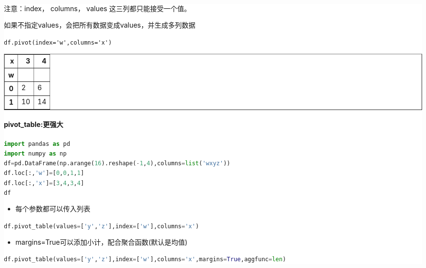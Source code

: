 
注意：index， columns， values 这三列都只能接受一个值。  


如果不指定values，会把所有数据变成values，并生成多列数据

```
df.pivot(index='w',columns='x')
```

<table border="1" class="dataframe">
  <thead>
    <tr style="text-align: right;">
      <th>x</th>
      <th>3</th>
      <th>4</th>
    </tr>
    <tr>
      <th>w</th>
      <th></th>
      <th></th>
    </tr>
  </thead>
  <tbody>
    <tr>
      <th>0</th>
      <td>2</td>
      <td>6</td>
    </tr>
    <tr>
      <th>1</th>
      <td>10</td>
      <td>14</td>
    </tr>
  </tbody>
</table>


#### pivot_table:更强大
```py
import pandas as pd
import numpy as np
df=pd.DataFrame(np.arange(16).reshape(-1,4),columns=list('wxyz'))
df.loc[:,'w']=[0,0,1,1]
df.loc[:,'x']=[3,4,3,4]
df
```
- 每个参数都可以传入列表
```py
df.pivot_table(values=['y','z'],index=['w'],columns='x')
```
- margins=True可以添加小计，配合聚合函数(默认是均值)
```py
df.pivot_table(values=['y','z'],index=['w'],columns='x',margins=True,aggfunc=len)
```
